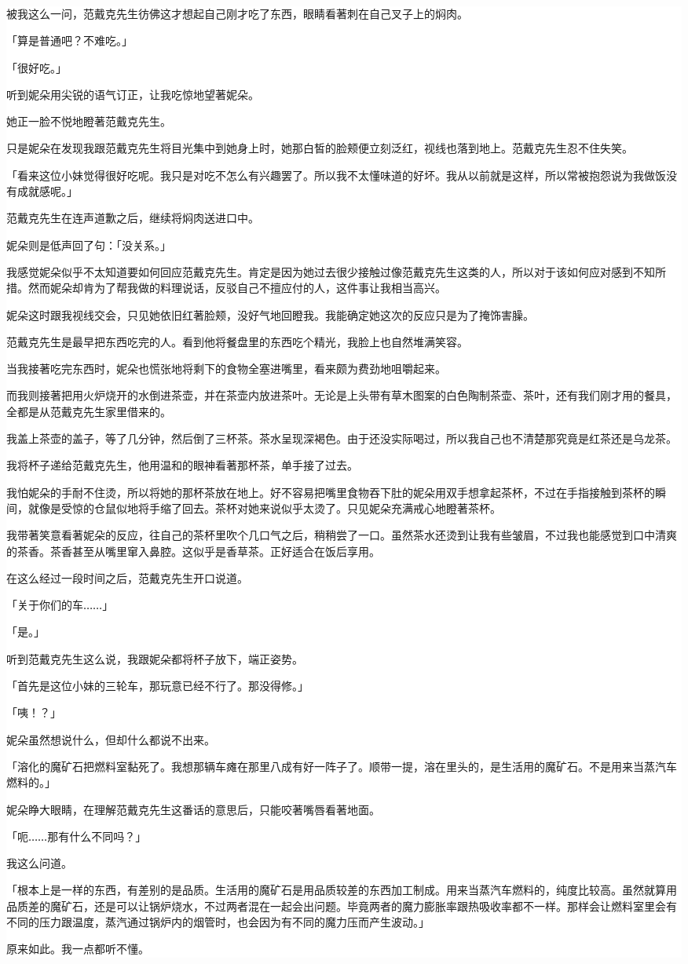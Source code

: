 被我这么一问，范戴克先生彷佛这才想起自己刚才吃了东西，眼睛看著刺在自己叉子上的焖肉。

「算是普通吧？不难吃。」

「很好吃。」

听到妮朵用尖锐的语气订正，让我吃惊地望著妮朵。

她正一脸不悦地瞪著范戴克先生。

只是妮朵在发现我跟范戴克先生将目光集中到她身上时，她那白皙的脸颊便立刻泛红，视线也落到地上。范戴克先生忍不住失笑。

「看来这位小妹觉得很好吃呢。我只是对吃不怎么有兴趣罢了。所以我不太懂味道的好坏。我从以前就是这样，所以常被抱怨说为我做饭没有成就感呢。」

范戴克先生在连声道歉之后，继续将焖肉送进口中。

妮朵则是低声回了句：「没关系。」

我感觉妮朵似乎不太知道要如何回应范戴克先生。肯定是因为她过去很少接触过像范戴克先生这类的人，所以对于该如何应对感到不知所措。然而妮朵却肯为了帮我做的料理说话，反驳自己不擅应付的人，这件事让我相当高兴。

妮朵这时跟我视线交会，只见她依旧红著脸颊，没好气地回瞪我。我能确定她这次的反应只是为了掩饰害臊。

范戴克先生是最早把东西吃完的人。看到他将餐盘里的东西吃个精光，我脸上也自然堆满笑容。

当我接著吃完东西时，妮朵也慌张地将剩下的食物全塞进嘴里，看来颇为费劲地咀嚼起来。

而我则接著把用火炉烧开的水倒进茶壶，并在茶壶内放进茶叶。无论是上头带有草木图案的白色陶制茶壶、茶叶，还有我们刚才用的餐具，全都是从范戴克先生家里借来的。

我盖上茶壶的盖子，等了几分钟，然后倒了三杯茶。茶水呈现深褐色。由于还没实际喝过，所以我自己也不清楚那究竟是红茶还是乌龙茶。

我将杯子递给范戴克先生，他用温和的眼神看著那杯茶，单手接了过去。

我怕妮朵的手耐不住烫，所以将她的那杯茶放在地上。好不容易把嘴里食物吞下肚的妮朵用双手想拿起茶杯，不过在手指接触到茶杯的瞬间，就像是受惊的仓鼠似地将手缩了回去。茶杯对她来说似乎太烫了。只见妮朵充满戒心地瞪著茶杯。

我带著笑意看著妮朵的反应，往自己的茶杯里吹个几口气之后，稍稍尝了一口。虽然茶水还烫到让我有些皱眉，不过我也能感觉到口中清爽的茶香。茶香甚至从嘴里窜入鼻腔。这似乎是香草茶。正好适合在饭后享用。

在这么经过一段时间之后，范戴克先生开口说道。

「关于你们的车……」

「是。」

听到范戴克先生这么说，我跟妮朵都将杯子放下，端正姿势。

「首先是这位小妹的三轮车，那玩意已经不行了。那没得修。」

「咦！？」

妮朵虽然想说什么，但却什么都说不出来。

「溶化的魔矿石把燃料室黏死了。我想那辆车瘫在那里八成有好一阵子了。顺带一提，溶在里头的，是生活用的魔矿石。不是用来当蒸汽车燃料的。」

妮朵睁大眼睛，在理解范戴克先生这番话的意思后，只能咬著嘴唇看著地面。

「呃……那有什么不同吗？」

我这么问道。

「根本上是一样的东西，有差别的是品质。生活用的魔矿石是用品质较差的东西加工制成。用来当蒸汽车燃料的，纯度比较高。虽然就算用品质差的魔矿石，还是可以让锅炉烧水，不过两者混在一起会出问题。毕竟两者的魔力膨胀率跟热吸收率都不一样。那样会让燃料室里会有不同的压力跟温度，蒸汽通过锅炉内的烟管时，也会因为有不同的魔力压而产生波动。」

原来如此。我一点都听不懂。
